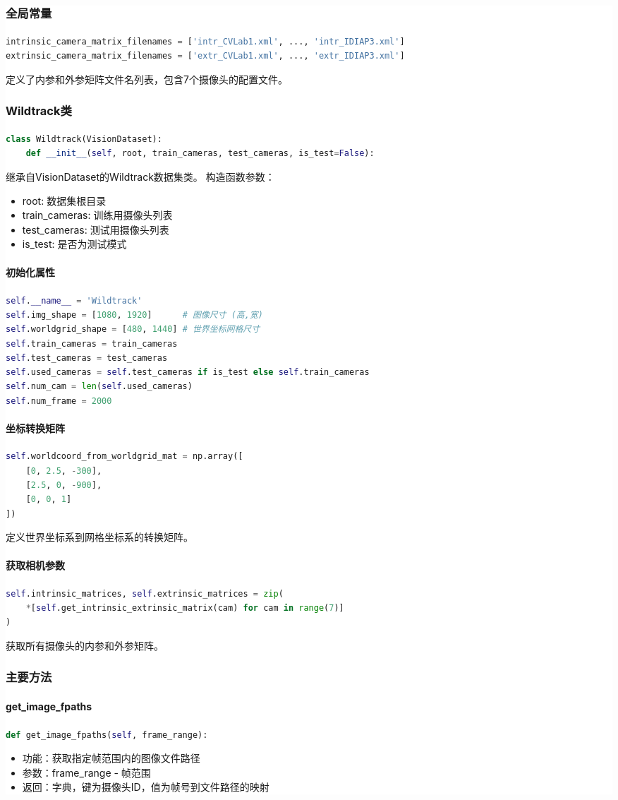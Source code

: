 ### 全局常量
```python
intrinsic_camera_matrix_filenames = ['intr_CVLab1.xml', ..., 'intr_IDIAP3.xml']
extrinsic_camera_matrix_filenames = ['extr_CVLab1.xml', ..., 'extr_IDIAP3.xml']
```
定义了内参和外参矩阵文件名列表，包含7个摄像头的配置文件。

### Wildtrack类
```python
class Wildtrack(VisionDataset):
    def __init__(self, root, train_cameras, test_cameras, is_test=False):
```
继承自VisionDataset的Wildtrack数据集类。
构造函数参数：
- root: 数据集根目录
- train_cameras: 训练用摄像头列表
- test_cameras: 测试用摄像头列表
- is_test: 是否为测试模式

#### 初始化属性
```python
self.__name__ = 'Wildtrack'
self.img_shape = [1080, 1920]      # 图像尺寸 (高,宽)
self.worldgrid_shape = [480, 1440] # 世界坐标网格尺寸
self.train_cameras = train_cameras
self.test_cameras = test_cameras
self.used_cameras = self.test_cameras if is_test else self.train_cameras
self.num_cam = len(self.used_cameras)
self.num_frame = 2000
```

#### 坐标转换矩阵
```python
self.worldcoord_from_worldgrid_mat = np.array([
    [0, 2.5, -300],
    [2.5, 0, -900],
    [0, 0, 1]
])
```
定义世界坐标系到网格坐标系的转换矩阵。

#### 获取相机参数
```python
self.intrinsic_matrices, self.extrinsic_matrices = zip(
    *[self.get_intrinsic_extrinsic_matrix(cam) for cam in range(7)]
)
```
获取所有摄像头的内参和外参矩阵。

### 主要方法

#### get_image_fpaths
```python
def get_image_fpaths(self, frame_range):
```
- 功能：获取指定帧范围内的图像文件路径
- 参数：frame_range - 帧范围
- 返回：字典，键为摄像头ID，值为帧号到文件路径的映射
